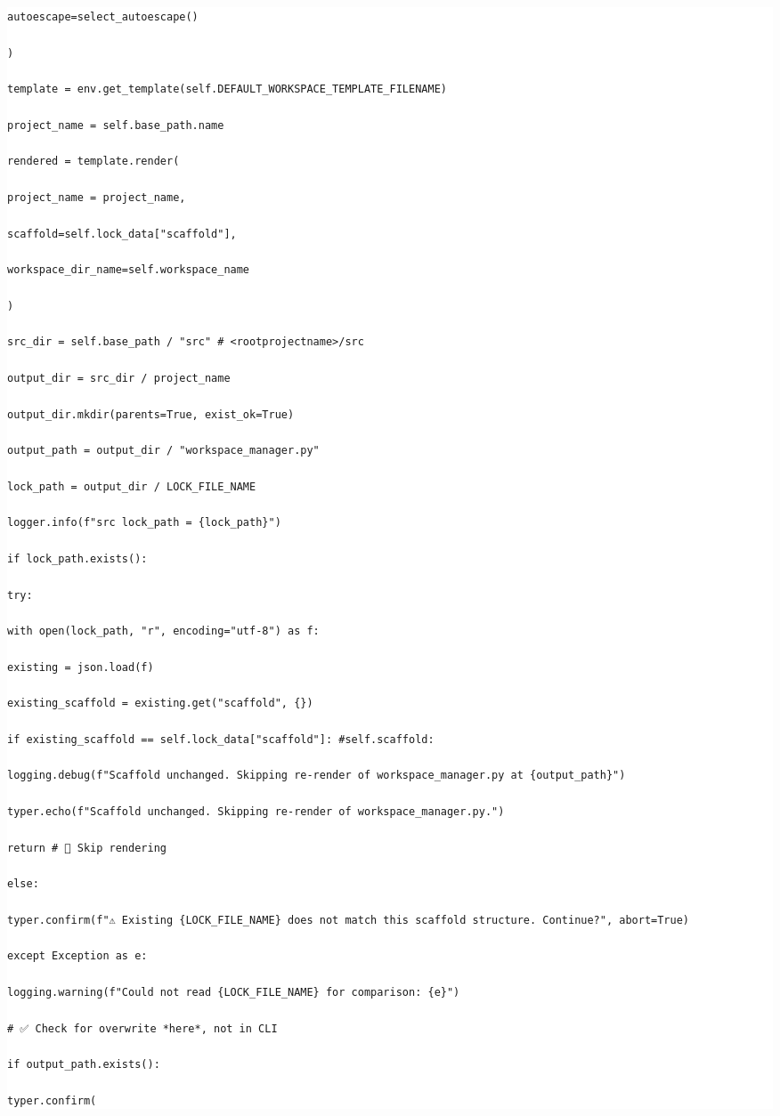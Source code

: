 ```
autoescape=select_autoescape()

)

template = env.get_template(self.DEFAULT_WORKSPACE_TEMPLATE_FILENAME)

project_name = self.base_path.name

rendered = template.render(

project_name = project_name,

scaffold=self.lock_data["scaffold"],

workspace_dir_name=self.workspace_name

)

src_dir = self.base_path / "src" # <rootprojectname>/src

output_dir = src_dir / project_name

output_dir.mkdir(parents=True, exist_ok=True)

output_path = output_dir / "workspace_manager.py"

lock_path = output_dir / LOCK_FILE_NAME

logger.info(f"src lock_path = {lock_path}")

if lock_path.exists():

try:

with open(lock_path, "r", encoding="utf-8") as f:

existing = json.load(f)

existing_scaffold = existing.get("scaffold", {})

if existing_scaffold == self.lock_data["scaffold"]: #self.scaffold:

logging.debug(f"Scaffold unchanged. Skipping re-render of workspace_manager.py at {output_path}")

typer.echo(f"Scaffold unchanged. Skipping re-render of workspace_manager.py.")

return # 🛑 Skip rendering

else:

typer.confirm(f"⚠️ Existing {LOCK_FILE_NAME} does not match this scaffold structure. Continue?", abort=True)

except Exception as e:

logging.warning(f"Could not read {LOCK_FILE_NAME} for comparison: {e}")

# ✅ Check for overwrite *here*, not in CLI

if output_path.exists():

typer.confirm(

```